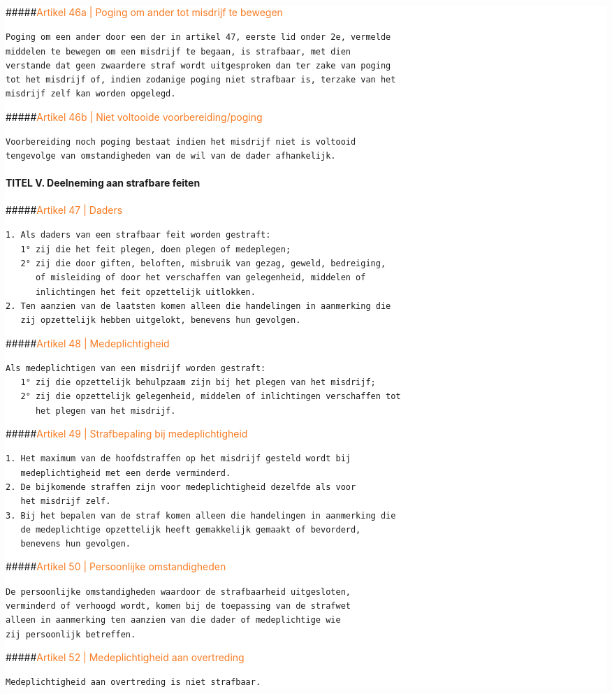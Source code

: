 #####<span style="color: #f87c24;">Artikel 46a | Poging om ander tot misdrijf te bewegen</span>
```
Poging om een ander door een der in artikel 47, eerste lid onder 2e, vermelde 
middelen te bewegen om een misdrijf te begaan, is strafbaar, met dien 
verstande dat geen zwaardere straf wordt uitgesproken dan ter zake van poging 
tot het misdrijf of, indien zodanige poging niet strafbaar is, terzake van het 
misdrijf zelf kan worden opgelegd.
```

#####<span style="color: #f87c24;">Artikel 46b | Niet voltooide voorbereiding/poging</span>
```
Voorbereiding noch poging bestaat indien het misdrijf niet is voltooid 
tengevolge van omstandigheden van de wil van de dader afhankelijk.
```

#### TITEL V. Deelneming aan strafbare feiten

#####<span style="color: #f87c24;">Artikel 47 | Daders</span>
```
1. Als daders van een strafbaar feit worden gestraft:
   1° zij die het feit plegen, doen plegen of medeplegen;
   2° zij die door giften, beloften, misbruik van gezag, geweld, bedreiging, 
      of misleiding of door het verschaffen van gelegenheid, middelen of 
      inlichtingen het feit opzettelijk uitlokken.
2. Ten aanzien van de laatsten komen alleen die handelingen in aanmerking die 
   zij opzettelijk hebben uitgelokt, benevens hun gevolgen.     
```

#####<span style="color: #f87c24;">Artikel 48 | Medeplichtigheid</span>
```
Als medeplichtigen van een misdrijf worden gestraft:
   1° zij die opzettelijk behulpzaam zijn bij het plegen van het misdrijf;
   2° zij die opzettelijk gelegenheid, middelen of inlichtingen verschaffen tot 
      het plegen van het misdrijf.   
```

#####<span style="color: #f87c24;">Artikel 49 | Strafbepaling bij medeplichtigheid</span>
```
1. Het maximum van de hoofdstraffen op het misdrijf gesteld wordt bij 
   medeplichtigheid met een derde verminderd.
2. De bijkomende straffen zijn voor medeplichtigheid dezelfde als voor 
   het misdrijf zelf.
3. Bij het bepalen van de straf komen alleen die handelingen in aanmerking die 
   de medeplichtige opzettelijk heeft gemakkelijk gemaakt of bevorderd, 
   benevens hun gevolgen.
```

#####<span style="color: #f87c24;">Artikel 50 | Persoonlijke omstandigheden</span>
```
De persoonlijke omstandigheden waardoor de strafbaarheid uitgesloten, 
verminderd of verhoogd wordt, komen bij de toepassing van de strafwet 
alleen in aanmerking ten aanzien van die dader of medeplichtige wie 
zij persoonlijk betreffen.
```

#####<span style="color: #f87c24;">Artikel 52 | Medeplichtigheid aan overtreding</span>
```
Medeplichtigheid aan overtreding is niet strafbaar.
```
